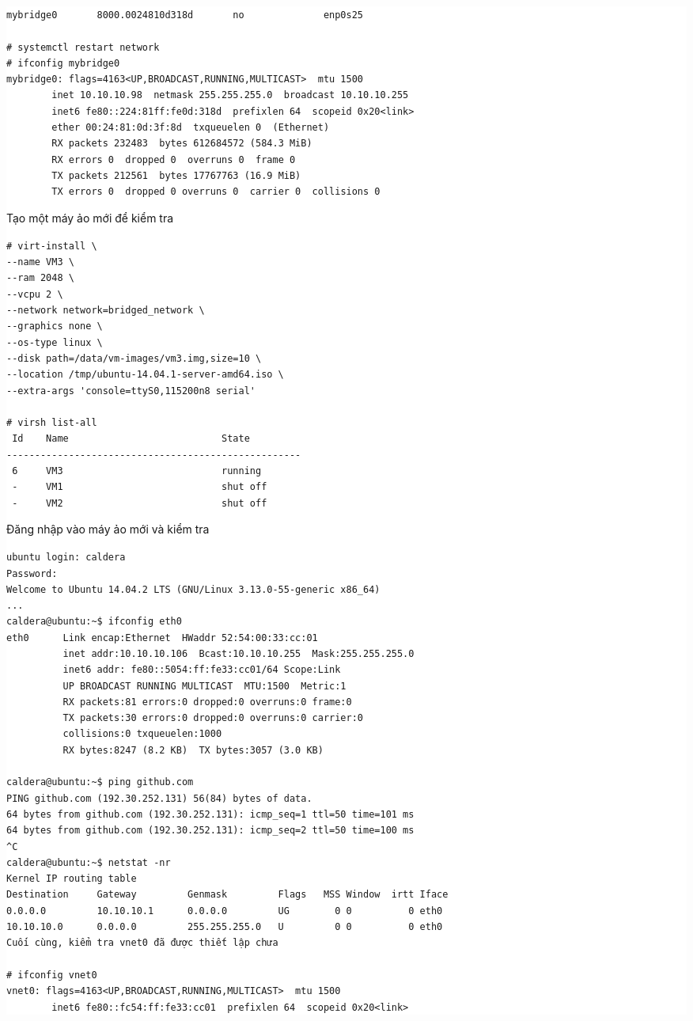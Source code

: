 ```
mybridge0       8000.0024810d318d       no              enp0s25

# systemctl restart network
# ifconfig mybridge0
mybridge0: flags=4163<UP,BROADCAST,RUNNING,MULTICAST>  mtu 1500
        inet 10.10.10.98  netmask 255.255.255.0  broadcast 10.10.10.255
        inet6 fe80::224:81ff:fe0d:318d  prefixlen 64  scopeid 0x20<link>
        ether 00:24:81:0d:3f:8d  txqueuelen 0  (Ethernet)
        RX packets 232483  bytes 612684572 (584.3 MiB)
        RX errors 0  dropped 0  overruns 0  frame 0
        TX packets 212561  bytes 17767763 (16.9 MiB)
        TX errors 0  dropped 0 overruns 0  carrier 0  collisions 0
```
Tạo một máy ảo mới để kiểm tra
```
# virt-install \
--name VM3 \
--ram 2048 \
--vcpu 2 \
--network network=bridged_network \
--graphics none \
--os-type linux \
--disk path=/data/vm-images/vm3.img,size=10 \
--location /tmp/ubuntu-14.04.1-server-amd64.iso \
--extra-args 'console=ttyS0,115200n8 serial'

# virsh list-all
 Id    Name                           State
----------------------------------------------------
 6     VM3                            running
 -     VM1                            shut off
 -     VM2                            shut off
```
Đăng nhập vào máy ảo mới và kiểm tra
```
ubuntu login: caldera
Password:
Welcome to Ubuntu 14.04.2 LTS (GNU/Linux 3.13.0-55-generic x86_64)
...
caldera@ubuntu:~$ ifconfig eth0
eth0      Link encap:Ethernet  HWaddr 52:54:00:33:cc:01
          inet addr:10.10.10.106  Bcast:10.10.10.255  Mask:255.255.255.0
          inet6 addr: fe80::5054:ff:fe33:cc01/64 Scope:Link
          UP BROADCAST RUNNING MULTICAST  MTU:1500  Metric:1
          RX packets:81 errors:0 dropped:0 overruns:0 frame:0
          TX packets:30 errors:0 dropped:0 overruns:0 carrier:0
          collisions:0 txqueuelen:1000
          RX bytes:8247 (8.2 KB)  TX bytes:3057 (3.0 KB)

caldera@ubuntu:~$ ping github.com
PING github.com (192.30.252.131) 56(84) bytes of data.
64 bytes from github.com (192.30.252.131): icmp_seq=1 ttl=50 time=101 ms
64 bytes from github.com (192.30.252.131): icmp_seq=2 ttl=50 time=100 ms
^C
caldera@ubuntu:~$ netstat -nr
Kernel IP routing table
Destination     Gateway         Genmask         Flags   MSS Window  irtt Iface
0.0.0.0         10.10.10.1      0.0.0.0         UG        0 0          0 eth0
10.10.10.0      0.0.0.0         255.255.255.0   U         0 0          0 eth0
Cuối cùng, kiểm tra vnet0 đã được thiết lập chưa

# ifconfig vnet0
vnet0: flags=4163<UP,BROADCAST,RUNNING,MULTICAST>  mtu 1500
        inet6 fe80::fc54:ff:fe33:cc01  prefixlen 64  scopeid 0x20<link>
```